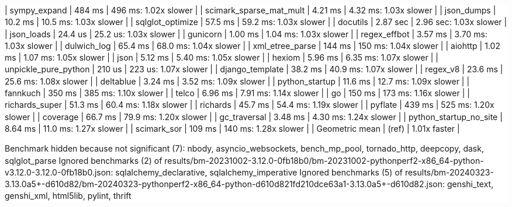 | sympy_expand               | 484 ms                                                       | 496 ms: 1.02x slower                                                         |
| scimark_sparse_mat_mult    | 4.21 ms                                                      | 4.32 ms: 1.03x slower                                                        |
| json_dumps                 | 10.2 ms                                                      | 10.5 ms: 1.03x slower                                                        |
| sqlglot_optimize           | 57.5 ms                                                      | 59.2 ms: 1.03x slower                                                        |
| docutils                   | 2.87 sec                                                     | 2.96 sec: 1.03x slower                                                       |
| json_loads                 | 24.4 us                                                      | 25.2 us: 1.03x slower                                                        |
| gunicorn                   | 1.00 ms                                                      | 1.04 ms: 1.03x slower                                                        |
| regex_effbot               | 3.57 ms                                                      | 3.70 ms: 1.03x slower                                                        |
| dulwich_log                | 65.4 ms                                                      | 68.0 ms: 1.04x slower                                                        |
| xml_etree_parse            | 144 ms                                                       | 150 ms: 1.04x slower                                                         |
| aiohttp                    | 1.02 ms                                                      | 1.07 ms: 1.05x slower                                                        |
| json                       | 5.12 ms                                                      | 5.40 ms: 1.05x slower                                                        |
| hexiom                     | 5.96 ms                                                      | 6.35 ms: 1.07x slower                                                        |
| unpickle_pure_python       | 210 us                                                       | 223 us: 1.07x slower                                                         |
| django_template            | 38.2 ms                                                      | 40.9 ms: 1.07x slower                                                        |
| regex_v8                   | 23.6 ms                                                      | 25.6 ms: 1.08x slower                                                        |
| deltablue                  | 3.24 ms                                                      | 3.52 ms: 1.09x slower                                                        |
| python_startup             | 11.6 ms                                                      | 12.7 ms: 1.09x slower                                                        |
| fannkuch                   | 350 ms                                                       | 385 ms: 1.10x slower                                                         |
| telco                      | 6.96 ms                                                      | 7.91 ms: 1.14x slower                                                        |
| go                         | 150 ms                                                       | 173 ms: 1.16x slower                                                         |
| richards_super             | 51.3 ms                                                      | 60.4 ms: 1.18x slower                                                        |
| richards                   | 45.7 ms                                                      | 54.4 ms: 1.19x slower                                                        |
| pyflate                    | 439 ms                                                       | 525 ms: 1.20x slower                                                         |
| coverage                   | 66.7 ms                                                      | 79.9 ms: 1.20x slower                                                        |
| gc_traversal               | 3.48 ms                                                      | 4.30 ms: 1.24x slower                                                        |
| python_startup_no_site     | 8.64 ms                                                      | 11.0 ms: 1.27x slower                                                        |
| scimark_sor                | 109 ms                                                       | 140 ms: 1.28x slower                                                         |
| Geometric mean             | (ref)                                                        | 1.01x faster                                                                 |

Benchmark hidden because not significant (7): nbody, asyncio_websockets, bench_mp_pool, tornado_http, deepcopy, dask, sqlglot_parse
Ignored benchmarks (2) of results/bm-20231002-3.12.0-0fb18b0/bm-20231002-pythonperf2-x86_64-python-v3.12.0-3.12.0-0fb18b0.json: sqlalchemy_declarative, sqlalchemy_imperative
Ignored benchmarks (5) of results/bm-20240323-3.13.0a5+-d610d82/bm-20240323-pythonperf2-x86_64-python-d610d821fd210dce63a1-3.13.0a5+-d610d82.json: genshi_text, genshi_xml, html5lib, pylint, thrift
